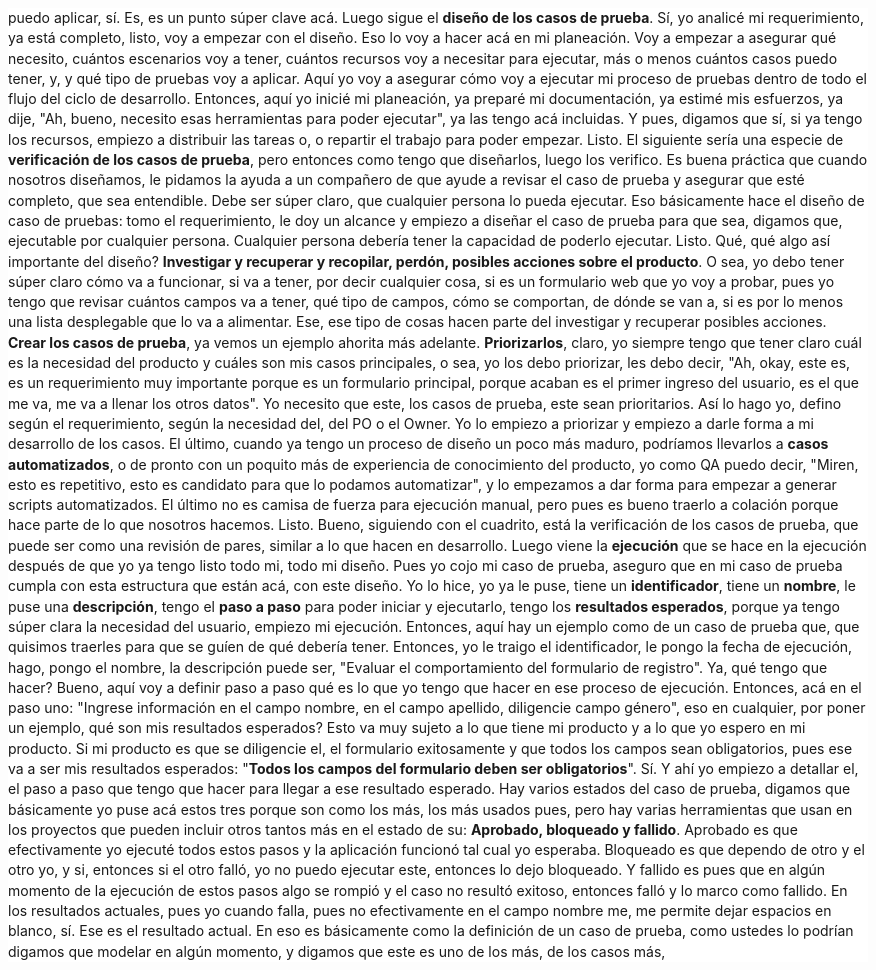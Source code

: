 puedo aplicar, sí. Es, es un punto súper clave acá. Luego sigue el **diseño de los casos de prueba**. Sí, yo analicé mi requerimiento, ya está completo, listo, voy a empezar con el diseño. Eso lo voy a hacer acá en mi planeación. Voy a empezar a asegurar qué necesito, cuántos escenarios voy a tener, cuántos recursos voy a necesitar para ejecutar, más o menos cuántos casos puedo tener, y, y qué tipo de pruebas voy a aplicar. Aquí yo voy a asegurar cómo voy a ejecutar mi proceso de pruebas dentro de todo el flujo del ciclo de desarrollo. Entonces, aquí yo inicié mi planeación, ya preparé mi documentación, ya estimé mis esfuerzos, ya dije, "Ah, bueno, necesito esas herramientas para poder ejecutar", ya las tengo acá incluidas. Y pues, digamos que sí, si ya tengo los recursos, empiezo a distribuir las tareas o, o repartir el trabajo para poder empezar. Listo. El siguiente sería una especie de **verificación de los casos de prueba**, pero entonces como tengo que diseñarlos, luego los verifico. Es buena práctica que cuando nosotros diseñamos, le pidamos la ayuda a un compañero de que ayude a revisar el caso de prueba y asegurar que esté completo, que sea entendible. Debe ser súper claro, que cualquier persona lo pueda ejecutar. Eso básicamente hace el diseño de caso de pruebas: tomo el requerimiento, le doy un alcance y empiezo a diseñar el caso de prueba para que sea, digamos que, ejecutable por cualquier persona. Cualquier persona debería tener la capacidad de poderlo ejecutar. Listo. Qué, qué algo así importante del diseño? **Investigar y recuperar y recopilar, perdón, posibles acciones sobre el producto**. O sea, yo debo tener súper claro cómo va a funcionar, si va a tener, por decir cualquier cosa, si es un formulario web que yo voy a probar, pues yo tengo que revisar cuántos campos va a tener, qué tipo de campos, cómo se comportan, de dónde se van a, si es por lo menos una lista desplegable que lo va a alimentar. Ese, ese tipo de cosas hacen parte del investigar y recuperar posibles acciones. **Crear los casos de prueba**, ya vemos un ejemplo ahorita más adelante. **Priorizarlos**, claro, yo siempre tengo que tener claro cuál es la necesidad del producto y cuáles son mis casos principales, o sea, yo los debo priorizar, les debo decir, "Ah, okay, este es, es un requerimiento muy importante porque es un formulario principal, porque acaban es el primer ingreso del usuario, es el que me va, me va a llenar los otros datos". Yo necesito que este, los casos de prueba, este sean prioritarios. Así lo hago yo, defino según el requerimiento, según la necesidad del, del PO o el Owner. Yo lo empiezo a priorizar y empiezo a darle forma a mi desarrollo de los casos. El último, cuando ya tengo un proceso de diseño un poco más maduro, podríamos llevarlos a **casos automatizados**, o de pronto con un poquito más de experiencia de conocimiento del producto, yo como QA puedo decir, "Miren, esto es repetitivo, esto es candidato para que lo podamos automatizar", y lo empezamos a dar forma para empezar a generar scripts automatizados. El último no es camisa de fuerza para ejecución manual, pero pues es bueno traerlo a colación porque hace parte de lo que nosotros hacemos. Listo. Bueno, siguiendo con el cuadrito, está la verificación de los casos de prueba, que puede ser como una revisión de pares, similar a lo que hacen en desarrollo. Luego viene la **ejecución** que se hace en la ejecución después de que yo ya tengo listo todo mi, todo mi diseño. Pues yo cojo mi caso de prueba, aseguro que en mi caso de prueba cumpla con esta estructura que están acá, con este diseño. Yo lo hice, yo ya le puse, tiene un **identificador**, tiene un **nombre**, le puse una **descripción**, tengo el **paso a paso** para poder iniciar y ejecutarlo, tengo los **resultados esperados**, porque ya tengo súper clara la necesidad del usuario, empiezo mi ejecución. Entonces, aquí hay un ejemplo como de un caso de prueba que, que quisimos traerles para que se guíen de qué debería tener. Entonces, yo le traigo el identificador, le pongo la fecha de ejecución, hago, pongo el nombre, la descripción puede ser, "Evaluar el comportamiento del formulario de registro". Ya, qué tengo que hacer? Bueno, aquí voy a definir paso a paso qué es lo que yo tengo que hacer en ese proceso de ejecución. Entonces, acá en el paso uno: "Ingrese información en el campo nombre, en el campo apellido, diligencie campo género", eso en cualquier, por poner un ejemplo, qué son mis resultados esperados? Esto va muy sujeto a lo que tiene mi producto y a lo que yo espero en mi producto. Si mi producto es que se diligencie el, el formulario exitosamente y que todos los campos sean obligatorios, pues ese va a ser mis resultados esperados: "**Todos los campos del formulario deben ser obligatorios**". Sí. Y ahí yo empiezo a detallar el, el paso a paso que tengo que hacer para llegar a ese resultado esperado. Hay varios estados del caso de prueba, digamos que básicamente yo puse acá estos tres porque son como los más, los más usados pues, pero hay varias herramientas que usan en los proyectos que pueden incluir otros tantos más en el estado de su: **Aprobado, bloqueado y fallido**. Aprobado es que efectivamente yo ejecuté todos estos pasos y la aplicación funcionó tal cual yo esperaba. Bloqueado es que dependo de otro y el otro yo, y si, entonces si el otro falló, yo no puedo ejecutar este, entonces lo dejo bloqueado. Y fallido es pues que en algún momento de la ejecución de estos pasos algo se rompió y el caso no resultó exitoso, entonces falló y lo marco como fallido. En los resultados actuales, pues yo cuando falla, pues no efectivamente en el campo nombre me, me permite dejar espacios en blanco, sí. Ese es el resultado actual. En eso es básicamente como la definición de un caso de prueba, como ustedes lo podrían digamos que modelar en algún momento, y digamos que este es uno de los más, de los casos más,